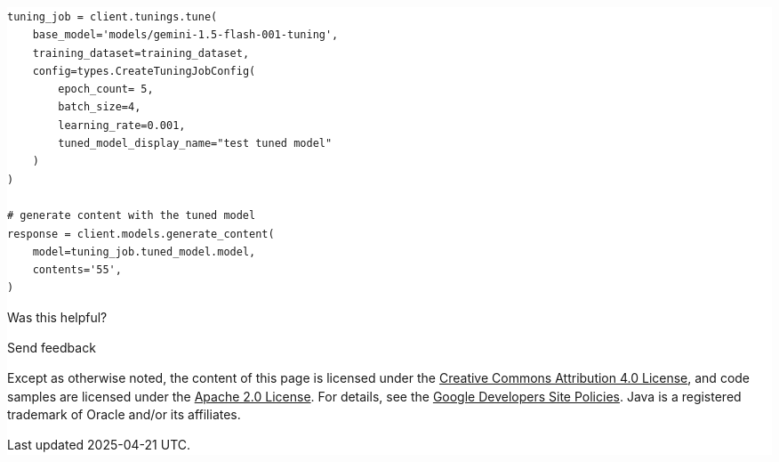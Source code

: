 ```
tuning_job = client.tunings.tune(
    base_model='models/gemini-1.5-flash-001-tuning',
    training_dataset=training_dataset,
    config=types.CreateTuningJobConfig(
        epoch_count= 5,
        batch_size=4,
        learning_rate=0.001,
        tuned_model_display_name="test tuned model"
    )
)

# generate content with the tuned model
response = client.models.generate_content(
    model=tuning_job.tuned_model.model,
    contents='55',
)

```

Was this helpful?



 Send feedback



Except as otherwise noted, the content of this page is licensed under the [Creative Commons Attribution 4.0 License](https://creativecommons.org/licenses/by/4.0/), and code samples are licensed under the [Apache 2.0 License](https://www.apache.org/licenses/LICENSE-2.0). For details, see the [Google Developers Site Policies](https://developers.google.com/site-policies). Java is a registered trademark of Oracle and/or its affiliates.

Last updated 2025-04-21 UTC.